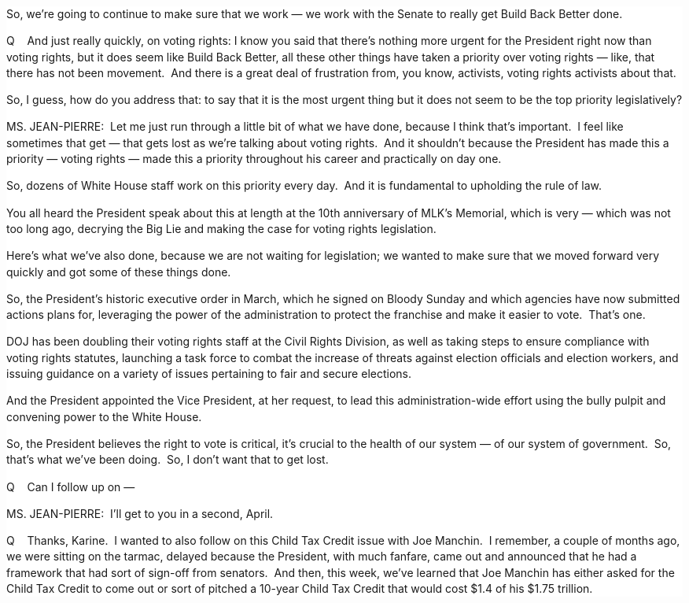 So, we’re going to continue to make sure that we work — we work with the
Senate to really get Build Back Better done.

Q    And just really quickly, on voting rights: I know you said that
there’s nothing more urgent for the President right now than voting
rights, but it does seem like Build Back Better, all these other things
have taken a priority over voting rights — like, that there has not been
movement.  And there is a great deal of frustration from, you know,
activists, voting rights activists about that.

So, I guess, how do you address that: to say that it is the most urgent
thing but it does not seem to be the top priority legislatively?

MS. JEAN-PIERRE:  Let me just run through a little bit of what we have
done, because I think that’s important.  I feel like sometimes that get
— that gets lost as we’re talking about voting rights.  And it shouldn’t
because the President has made this a priority — voting rights — made
this a priority throughout his career and practically on day one.

So, dozens of White House staff work on this priority every day.  And it
is fundamental to upholding the rule of law.

You all heard the President speak about this at length at the 10th
anniversary of MLK’s Memorial, which is very — which was not too long
ago, decrying the Big Lie and making the case for voting rights
legislation.

Here’s what we’ve also done, because we are not waiting for legislation;
we wanted to make sure that we moved forward very quickly and got some
of these things done.

So, the President’s historic executive order in March, which he signed
on Bloody Sunday and which agencies have now submitted actions plans
for, leveraging the power of the administration to protect the franchise
and make it easier to vote.  That’s one.  
  
DOJ has been doubling their voting rights staff at the Civil Rights
Division, as well as taking steps to ensure compliance with voting
rights statutes, launching a task force to combat the increase of
threats against election officials and election workers, and issuing
guidance on a variety of issues pertaining to fair and secure
elections.  
  
And the President appointed the Vice President, at her request, to lead
this administration-wide effort using the bully pulpit and convening
power to the White House.  
  
So, the President believes the right to vote is critical, it’s crucial
to the health of our system — of our system of government.  So, that’s
what we’ve been doing.  So, I don’t want that to get lost.   
  
Q    Can I follow up on —  
  
MS. JEAN-PIERRE:  I’ll get to you in a second, April.  
  
Q    Thanks, Karine.  I wanted to also follow on this Child Tax Credit
issue with Joe Manchin.  I remember, a couple of months ago, we were
sitting on the tarmac, delayed because the President, with much fanfare,
came out and announced that he had a framework that had sort of sign-off
from senators.  And then, this week, we’ve learned that Joe Manchin has
either asked for the Child Tax Credit to come out or sort of pitched a
10-year Child Tax Credit that would cost $1.4 of his $1.75 trillion.   
  